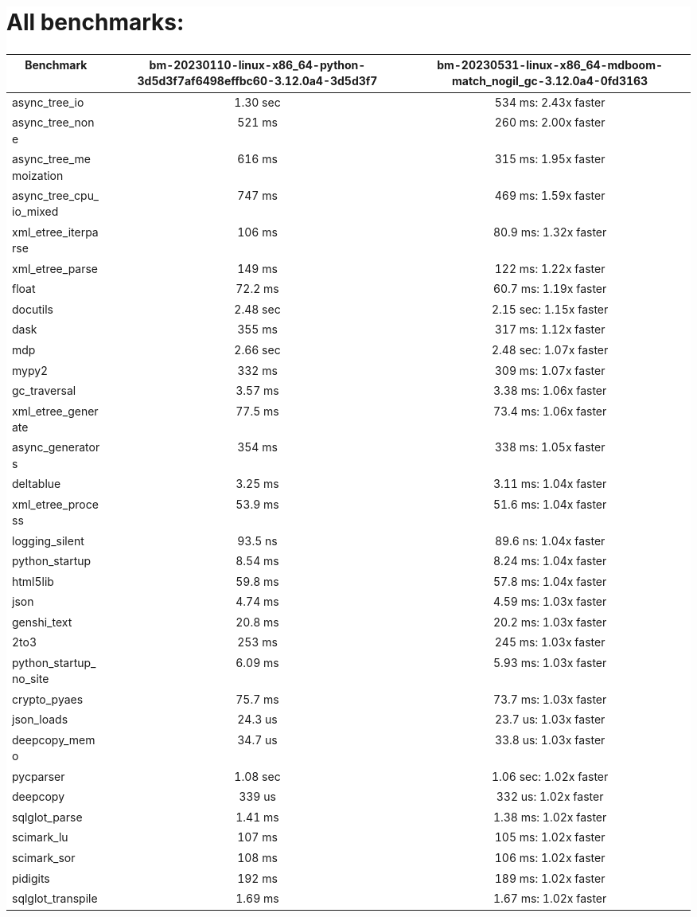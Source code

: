 All benchmarks:
===============

| Benchmark               | bm-20230110-linux-x86_64-python-3d5d3f7af6498effbc60-3.12.0a4-3d5d3f7 | bm-20230531-linux-x86_64-mdboom-match_nogil_gc-3.12.0a4-0fd3163 |
|-------------------------|:---------------------------------------------------------------------:|:---------------------------------------------------------------:|
| async_tree_io           | 1.30 sec                                                              | 534 ms: 2.43x faster                                            |
| async_tree_none         | 521 ms                                                                | 260 ms: 2.00x faster                                            |
| async_tree_memoization  | 616 ms                                                                | 315 ms: 1.95x faster                                            |
| async_tree_cpu_io_mixed | 747 ms                                                                | 469 ms: 1.59x faster                                            |
| xml_etree_iterparse     | 106 ms                                                                | 80.9 ms: 1.32x faster                                           |
| xml_etree_parse         | 149 ms                                                                | 122 ms: 1.22x faster                                            |
| float                   | 72.2 ms                                                               | 60.7 ms: 1.19x faster                                           |
| docutils                | 2.48 sec                                                              | 2.15 sec: 1.15x faster                                          |
| dask                    | 355 ms                                                                | 317 ms: 1.12x faster                                            |
| mdp                     | 2.66 sec                                                              | 2.48 sec: 1.07x faster                                          |
| mypy2                   | 332 ms                                                                | 309 ms: 1.07x faster                                            |
| gc_traversal            | 3.57 ms                                                               | 3.38 ms: 1.06x faster                                           |
| xml_etree_generate      | 77.5 ms                                                               | 73.4 ms: 1.06x faster                                           |
| async_generators        | 354 ms                                                                | 338 ms: 1.05x faster                                            |
| deltablue               | 3.25 ms                                                               | 3.11 ms: 1.04x faster                                           |
| xml_etree_process       | 53.9 ms                                                               | 51.6 ms: 1.04x faster                                           |
| logging_silent          | 93.5 ns                                                               | 89.6 ns: 1.04x faster                                           |
| python_startup          | 8.54 ms                                                               | 8.24 ms: 1.04x faster                                           |
| html5lib                | 59.8 ms                                                               | 57.8 ms: 1.04x faster                                           |
| json                    | 4.74 ms                                                               | 4.59 ms: 1.03x faster                                           |
| genshi_text             | 20.8 ms                                                               | 20.2 ms: 1.03x faster                                           |
| 2to3                    | 253 ms                                                                | 245 ms: 1.03x faster                                            |
| python_startup_no_site  | 6.09 ms                                                               | 5.93 ms: 1.03x faster                                           |
| crypto_pyaes            | 75.7 ms                                                               | 73.7 ms: 1.03x faster                                           |
| json_loads              | 24.3 us                                                               | 23.7 us: 1.03x faster                                           |
| deepcopy_memo           | 34.7 us                                                               | 33.8 us: 1.03x faster                                           |
| pycparser               | 1.08 sec                                                              | 1.06 sec: 1.02x faster                                          |
| deepcopy                | 339 us                                                                | 332 us: 1.02x faster                                            |
| sqlglot_parse           | 1.41 ms                                                               | 1.38 ms: 1.02x faster                                           |
| scimark_lu              | 107 ms                                                                | 105 ms: 1.02x faster                                            |
| scimark_sor             | 108 ms                                                                | 106 ms: 1.02x faster                                            |
| pidigits                | 192 ms                                                                | 189 ms: 1.02x faster                                            |
| sqlglot_transpile       | 1.69 ms                                                               | 1.67 ms: 1.02x faster                                           |
